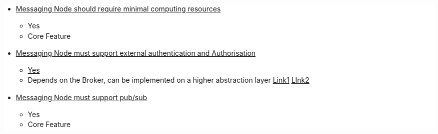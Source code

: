 * [Messaging Node should require minimal computing resources](https://github.com/reTHINK-project/core-framework/issues/11)
  * Yes
  * Core Feature

* [Messaging Node must support external authentication and Authorisation](https://github.com/reTHINK-project/core-framework/issues/10)
  * [Yes](http://docs.oasis-open.org/mqtt/mqtt/v3.1.1/os/mqtt-v3.1.1-os.html#_Toc398718111)
  * Depends on the Broker, can be implemented on a higher abstraction layer [Link1](https://auth0.com/docs/scenarios/mqtt) [LInk2](http://www.hivemq.com/mqtt-security-fundamentals-oauth-2-0-mqtt/)

* [Messaging Node must support pub/sub](https://github.com/reTHINK-project/core-framework/issues/9)
  * Yes
  * Core Feature
